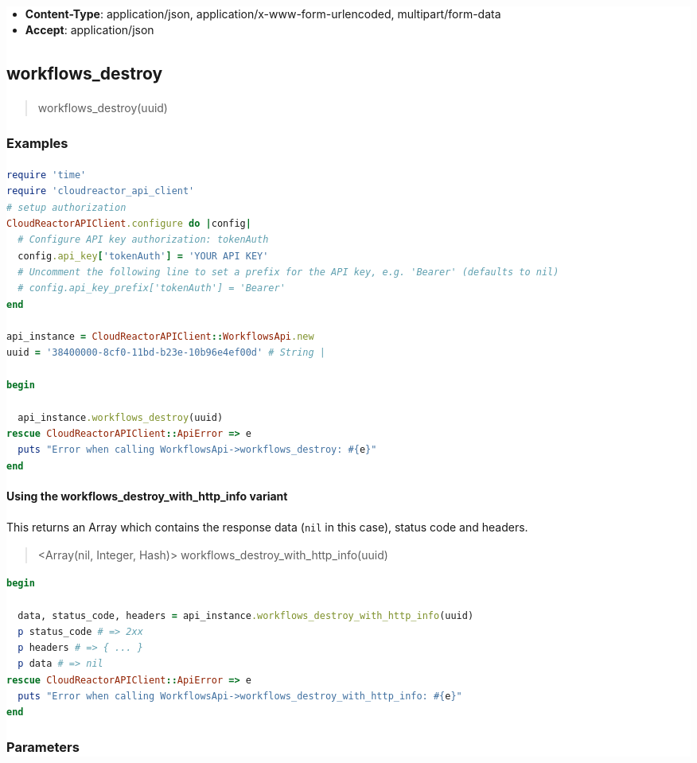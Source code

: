 - **Content-Type**: application/json, application/x-www-form-urlencoded, multipart/form-data
- **Accept**: application/json


## workflows_destroy

> workflows_destroy(uuid)



### Examples

```ruby
require 'time'
require 'cloudreactor_api_client'
# setup authorization
CloudReactorAPIClient.configure do |config|
  # Configure API key authorization: tokenAuth
  config.api_key['tokenAuth'] = 'YOUR API KEY'
  # Uncomment the following line to set a prefix for the API key, e.g. 'Bearer' (defaults to nil)
  # config.api_key_prefix['tokenAuth'] = 'Bearer'
end

api_instance = CloudReactorAPIClient::WorkflowsApi.new
uuid = '38400000-8cf0-11bd-b23e-10b96e4ef00d' # String | 

begin
  
  api_instance.workflows_destroy(uuid)
rescue CloudReactorAPIClient::ApiError => e
  puts "Error when calling WorkflowsApi->workflows_destroy: #{e}"
end
```

#### Using the workflows_destroy_with_http_info variant

This returns an Array which contains the response data (`nil` in this case), status code and headers.

> <Array(nil, Integer, Hash)> workflows_destroy_with_http_info(uuid)

```ruby
begin
  
  data, status_code, headers = api_instance.workflows_destroy_with_http_info(uuid)
  p status_code # => 2xx
  p headers # => { ... }
  p data # => nil
rescue CloudReactorAPIClient::ApiError => e
  puts "Error when calling WorkflowsApi->workflows_destroy_with_http_info: #{e}"
end
```

### Parameters
